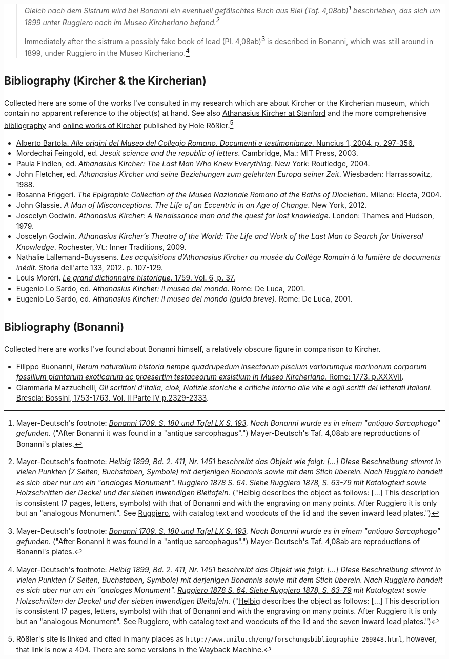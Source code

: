   > *Gleich nach dem Sistrum wird bei Bonanni ein eventuell gefälschtes Buch aus Blei  (Taf. 4,08ab)[^mayerfn1] beschrieben, das sich um 1899 unter Ruggiero noch im Museo Kircheriano befand.[^mayerfn2]*
  >
  > Immediately after the sistrum a possibly fake book of lead (Pl. 4,08ab)[^mayerfn1] is described in Bonanni, which was still around in 1899, under Ruggiero in the Museo Kircheriano.[^mayerfn2]

[^mayerfn1]: Mayer-Deutsch's footnote: *[Bonanni 1709. S. 180 und Tafel LX S. 193](#bonanni1709). Nach Bonanni wurde es in einem "antiquo Sarcaphago" gefunden.* ("After Bonanni it was found in a "antique sarcophagus".") Mayer-Deutsch's Taf. 4,08ab are reproductions of Bonanni's plates.
[^mayerfn2]: Mayer-Deutsch's footnote: *[Helbig 1899, Bd. 2. 411, Nr. 1451](#helbig1891bd2) beschreibt das Objekt wie folgt: [...] Diese Beschreibung stimmt in vielen Punkten (7 Seiten, Buchstaben, Symbole) mit derjenigen Bonannis sowie mit dem Stich überein. Nach Ruggiero handelt es sich aber nur um ein "analoges Monument". [Ruggiero 1878 S. 64. Siehe Ruggiero 1878, S. 63-79](#ruggiero1878) mit Katalogtext sowie Holzschnitten der Deckel und der sieben inwendigen Bleitafeln.* ("[Helbig](#helbig1891bd2) describes the object as follows: [...] This description is consistent (7 pages, letters, symbols) with that of Bonanni and with the engraving on many points. After Ruggiero it is only but an "analogous Monument". See [Ruggiero](#ruggiero1878), with catalog text and woodcuts of the lid and the seven inward lead plates.")

Bibliography (Kircher & the Kircherian)
---------------------------------------

Collected here are some of the works I've consulted in my research which are about Kircher or the Kircherian museum, which contain no apparent reference to the object(s) at hand. See also [Athanasius Kircher at Stanford](http://web.stanford.edu/group/kircher/cgi-bin/site/?page_id=15) and the more comprehensive [bibliography](http://www.holeroessler.de/kircher_bib.html) and [online works of Kircher](http://www.holeroessler.de/kircher_online.html) published by Hole Rößler.[^rossler]

* <a name="bartola"></a>[Alberto Bartola. *Alle origini del Museo del Collegio Romano. Documenti e testimonianze*. Nuncius 1, 2004. p. 297-356.](https://www.academia.edu/8144942/Alle_origini_del_Museo_del_Collegio_Romano._Documenti_e_testimonianze_in_Nuncius._Annali_di_storia_della_scienza_19_2004_pp._297-355)
* Mordechai Feingold, ed. *Jesuit science and the republic of letters*. Cambridge, Ma.: MIT Press, 2003.
* Paula Findlen, ed. *Athanasius Kircher: The Last Man Who Knew Everything*. New York: Routledge, 2004.
* John Fletcher, ed. *Athanasius Kircher und seine Beziehungen zum gelehrten Europa seiner Zeit*. Wiesbaden: Harrassowitz, 1988.
* Rosanna Friggeri. *The Epigraphic Collection of the Museo Nazionale Romano at the Baths of Diocletian*. Milano: Electa, 2004.
* John Glassie. *A Man of Misconceptions. The Life of an Eccentric in an Age of Change*. New York, 2012.
* Joscelyn Godwin. *Athanasius Kircher: A Renaissance man and the quest for lost knowledge*. London: Thames and Hudson, 1979.
* Joscelyn Godwin. *Athanasius Kircher’s Theatre of the World: The Life and Work of the Last Man to Search for Universal Knowledge*. Rochester, Vt.: Inner Traditions, 2009.
* <a name="lallemand-buyssens"></a>Nathalie Lallemand-Buyssens. *Les acquisitions d’Athanasius Kircher au musée du Collège Romain à la lumière de documents inédit*. Storia dell'arte 133, 2012. p. 107-129.
* Louis Moréri. [*Le grand dictionnaire historique*. 1759. Vol. 6, p. 37.](http://artflsrv02.uchicago.edu/cgi-bin/extras/moreripag.pl?TOME_06_Page_0550.jpg)
* Eugenio Lo Sardo, ed. *Athanasius Kircher: il museo del mondo*. Rome: De Luca, 2001.
* Eugenio Lo Sardo, ed. *Athanasius Kircher: il museo del mondo (guida breve)*. Rome: De Luca, 2001.

Bibliography (Bonanni)
----------------------

Collected here are works I've found about Bonanni himself, a relatively obscure figure in comparison to Kircher.

* Filippo Buonanni, [*Rerum naturalium historia nempe quadrupedum insectorum piscium variorumque marinorum corporum fossilium plantarum exoticarum ac praesertim testaceorum exsistium in Museo Kircheriano*. Rome: 1773. p.XXXVII](https://books.google.com/books?id=TXyIAxefhOMC&dq=Rerum%20naturalium%20historia&pg=PR37#v=onepage&q&f=false).
* Giammaria Mazzuchelli, [*Gli scrittori d'Italia, cioè, Notizie storiche e critiche intorno alle vite e agli scritti dei letterati italiani*. Brescia: Bossini, 1753-1763. Vol. II Parte IV p.2329-2333](http://books.google.it/books?id=iN8-AAAAYAAJ&hl=it&pg=PA2329#v=onepage&q&f=false).


[^mf1699]: For the 1699 date of Montfaucon's acquisition of his codex, see [Montfaucon 1722](#montfaucon1722). I had hoped that he may have gone into more detail in his [*Diarium Italicum*](https://archive.org/details/diariumitalicum00montgoog) which covers this period, but I can find no mention of it (see pp. 63, 200, & 353 for his mentions of other Basilidian artifacts).
[^disparu]: The assertion that Montfaucon's codex vanished sometime before 1828 is made on the basis of the footnote[^histoirefn2] in Matter's [*Histoire*](#matter1828).
[^bembine]: It also strikes me as probable that had Kircher published something about an artifact of this sort, Montfaucon would have made a note of it in addition to Bonanni's in his explication of the codices in [Antiquité Expliquée (ii. 378)](#montfaucon1722). Montfaucon was familiar with Kircher's work and had no reservations about citing or refuting it, as can be seen with his ridicule of Kircher's interpretation of the Bembine Table of Isis in Antiquité Expliquée (ii. 340): *"Le P. Kirker plus hardi a tout expliqué; il a crû avoir trouvé les sens les plus cachez de la table: ce sont, dit-il, les veritables, il n'en faut pas chercher d'autre après ceux-là. [...] Ceux qui voudront se donner la peine de le lire, le trouveront peut-être tout-à-fait original, & douteront infailliblement que jamais Egyptien ait pensé comme lui."*
[^breve]: I also note that no *Thecam plumbeam* or similar such object is explicitly mentioned in Bonanni's undated *Breve notizia del ripartimento e delle cose conservate nel Museo del Collegio Romano eretto l’anno 1699*, believed by Bartola to have been written in the first decade of the 18th century (APUG 35 VII (g), published in Bartola's Appendix IV), though many of the categories of objects listed are broad and vague (for example, one could imagine it falling under *"libri di varie lingue"* or even perhaps *"urne varie sepolcrali ed inscrizzioni"*).
[^sarahbond]: [Sarah E. Bond](https://sarahemilybond.wordpress.com/) has uploaded [some pictures of the codex as it was later displayed in July of 2014](https://www.flickr.com/photos/ryanfb/galleries/72157665304106601/), which shows the "bearded man" side of the cover.
[^suppression]: This period overlaps with the 1773-1814 suppression of the Society of Jesus, during which "Bonanni's exhibits were dismantled and the objects dispersed throughout Rome. They returned briefly to the Roman College after the restoration of the Society in 1814" (Findlen, in Feingold 2003, p.272). Another potentially useful avenue of research may be documenting this dispersal and reassembly.
[^matterhinge]: Matter also states that the sheets have never been engaged on a hinge, an argument which is also borne out by their present appearance (but also potentially explicable by an over-zealous 18th century "conservator" filing them down to look nice after removing them from a hinge).
[^histoirefn1]: Matter's footnote: [Anitiquité expliquée, tome II, p. 380.](#montfaucon1722)
[^histoirefn2]: Matter's footnote: *Il n'en est pas moins à regretter que ce monument, donné par Montfaucon au cardinal de Bouillon, ait disparu au point qu'on n'en connait plus de trace.* ("It is nevertheless regrettable that this monument given by Montfaucon to Cardinal de Bouillon, disappeared to the point that nobody knows a single trace.")
[^histoirefn3]: Matter's footnote: Chiflet, fig. 15. Gorlée, pl. II, fig. 342 et 343. Kircher, p. 461.
[^davum]: *"interpretationem, me "Davum" esse fatear"* ("mean "Davum" to me I admit"). For this expression see [*Davus sum, non Oedipus* on the Italian Wikipedia](https://it.wikipedia.org/wiki/Davus_sum,_non_Oedipus) and [Alison Sharrock. *Reading Roman Comedy: Poetics and Playfulness in Plautus and Terence*. Cambridge, UK: Cambridge University Press, 2009. p.143](https://books.google.com/books?id=cB9itIyijdUC&lpg=PA144&ots=OOXcaqEOvj&dq=davos%20oedipus%20reading%20roman%20comedy&pg=PA143#v=onepage&q=davos%20oedipus%20reading%20roman%20comedy&f=false).
[^excursionfn1]: Matter's footnote: *Paleogr. critica*, t. IV, p. 388.
[^excursionfn2]: Matter's footnote: Entre autres par un des *Amuleti* de Florence.
[^excursioncurses]: Excerpted and untranslated here is Matter's description of some lead curse tablets excavated from tombs around the Via Appia starting in 1850:
[^rossler]: Rößler's site is linked and cited in many places as `http://www.unilu.ch/eng/forschungsbibliographie_269848.html`, however, that link is now a 404. There are some versions in [the Wayback Machine](https://web.archive.org/web/*/http://www.unilu.ch/eng/forschungsbibliographie_269848.html).
[^placard]: I would note here that I have copied the English translation from the placard, which for some reason, omits "basilidian," and seemingly mistranslates "*in probabile successione* ("probably in sequence") as "probably at a latter date" and "*testo*" ("text") as "date".
[^remained]: I make this assertion on the basis that Brunati observes it in the Kircherian in 1837 in his [Musei Kircheriani](#brunati1837), and Reisch describes observing the codex in the Kircherian as it remained in 1891. The Baths of Diocletian was instituted as the inaugural seat of the Museo Nazionale Romano in 1890, so the codex may have been moved between then and the Kircherian's ultimate dissolution in 1913.
[^helbig]: Wolfgang Helbig, Emil Reisch, [*Guide to the Public Collections of Classical Antiquities in Rome*, trans. James F. and Findlay Muirhead, Vol. II. Leipsic, Karl Baedeker, 1896](https://archive.org/details/guidetopubliccol02helbuoft). p.415-416: *"The Museo Kircheriano derives its name from the German Jesuit priest Athanasius Kircher (1601-1680), a native of the neighbourhood of Fulda, who became a professor in the Collegio Romano about 1635. At Rome he indulged his mathematical and historical tastes by the formation of a collection of curiosities, which, besides natural productions of all kinds and specimens of all branches of artistic industry, included also a few unimportant antiques. It was not until the eighteenth century that this collection, chiefly owing to the exertions of Bonanni and Contucci, assumed more and more the character of a cabinet of antiques; and about the same time (ca. 1738) it acquired its chief treasure, the Ficoronian Cist. During the suspension of the order of the Jesuits (1773-1823) the Museo Kircheriano was more and more neglected in favour of the great papal collections in the Vatican and at the Capitol. But in the present century the famous archaeologist Giuseppe Marchi turned his attention to the neglected museum; under his auspices the section of Christian antiquities, the collection of leaden missiles for slings, and that of water-pipes received large additions, while the treasure-trove of Vicarello and the celebrated graffito of the 'Caricature Crucifixion' were also added to the museum under his management. The Collegio Romano and its collections became the property of the state in 1870; and since then the Museo Kircheriano has been completely re-arranged on a scientific system. The Graeco-Roman and Christian antiquities have been combined in a special section by Ettore de Ruggiero (in the rooms to the left of the entrance). The ethnographical specimens were transferred to the Museo Nazionale Preistorico ed Etnografico, opened in 1876, a collection that already, under the management of Luigi Pigorini, has risen to the rank of a museum of the first class, and is still constantly receiving additions. [...] According to the present (interim) arrangement, the Museo Kircheriano occupies the saloon to the left of the principal entrance and the two adjoining rooms."*
[^fuhrer]: Wolfgang Helbig, Emil Reisch, [*Führer durch die öffentlichen Sammlungen klassischer Altertümer in Rom*, Band 2. Leipzig: Verlag von Karl Baedeker, 1891](http://digi.ub.uni-heidelberg.de/diglit/helbig1891bd2).
[^leaden]: *Guide* p.421
[^kircherian1913]: [Soprintendenza Speciale per i Beni Archeologici di Roma, *Le collezioni del Museo Kircheriano*, http://archeoroma.beniculturali.it/en/node/620](http://archeoroma.beniculturali.it/en/node/620). Retrieved on 2014-10-31.
[^trnote]: For the reader's convenience I have used Google Translate to provide an initial translation which I have then revised manually according to my limited ability. Suggestions for improvement are more than welcome, as I make no claim to even a school-boy's Latin.
[^king]: C. W. King, [*The Gnostics and their Remains*, 2nd ed. London: David Nutt, 1887](https://archive.org/details/gnosticsandtheir00kinguoft). [p.362-366](http://www.sacred-texts.com/gno/gar/gar53.htm#page_362).
[^kingfn1]: King's footnote: "In the pictures to which the disembodied spirit "before his journey addresses his prayers to the various gods, and then enters upon his labours. He attacks with spear in hand the crocodiles, lizards, scorpions and snakes which beset his path; and passing through these dark regions he at length reaches the land of the Amenti, whose goddess is a hawk standing upon a perch. Here the sun's rays cheer his steps, and he meets amongst other wonders the head of Horus rising out of a lotus-flower, the god Pthah, the phoenix, his own soul in the form of a bird with a human head, and the goddess Isis as a serpent of goodness. The soul then returns to the mummy and puts life into its mouth."--(Sharpe, 'Egypt. Mythol.,' p. 65.)"
[^kingfn2]: King's footnote: "The improvement is probably only due to the French copyist."
[^bonanni]: Philippo Bonanni, [*Musaeum Kircherianum sive Musaeum a p. Athanasio Kirchero in Collegio Romano Societatis Jesu*. Rome: Typis Georgii Plachi, 1709.](http://books.google.com/books?id=HMgTPtUZEJAC) p. 180.
[^tacitus]: Cornelius Tacitus, *Annales*, Book 2, Chapter 69. [English translation from Perseus](http://www.perseus.tufts.edu/hopper/text?doc=Perseus%3Atext%3A1999.02.0078%3Abook%3D2%3Achapter%3D69): *Germanicus meanwhile, as he was returning from Egypt, found that all his directions to the legions and to the various cities had been repealed or reversed. This led to grievous insults on Piso, while he as savagely assailed the prince. Piso then resolved to quit Syria. Soon he was detained there by the failing health of Germanicus, but when he heard of his recovery, while people were paying the vows they had offered for his safety, he went attended by his lictors, drove away the victims placed by the altars with all the preparations for sacrifice, and the festal gathering of the populace of Antioch. Then he left for Seleucia and awaited the result of the illness which had again attacked Germanicus. The terrible intensity of the malady was increased by the belief that he had been poisoned by Piso. And certainly there were found hidden in the floor and in the walls disinterred remains of human bodies, incantations and spells, and the name of Germanicus inscribed on leaden tablets, half-burnt cinders smeared with blood, and other horrors by which in popular belief souls are devoted to the infernal deities. Piso too was accused of sending emissaries to note curiously every unfavourable symptom of the illness.*
[^dorleans]: Louis D'Orleans, [*Novae Cogitationes in Libros Annalium C. Cornelii Taciti qui extant*](http://books.google.com/books?id=XkQwrk2rDg8C), 1622. p. 298.
[^brunatifn1]: Brunati's footnote: [*Mus. Kirch.*](#bonanni1709)
[^brunatifn2]: Brunati's footnote: [*Antiq. Expl.* T. II, p. 380](#montfaucon1722)
[^brunatifn3]: Brunati's footnote: [*Op. cit.*](#montfaucon1708) et [*Palaeogr. Gr.* p. 180t](#montfaucon1708)
[^brunatifn4]: Brunati's footnote: [*Dionysiaca* L. XLI, vv. 340-353](http://www.perseus.tufts.edu/hopper/text?doc=Perseus%3Atext%3A2008.01.0485%3Abook%3D41)
[^brunatifn5]: Brunati's footnote: [*Ann.* L. II, N. 69.](http://www.perseus.tufts.edu/hopper/text?doc=Perseus%3Atext%3A1999.02.0078%3Abook%3D2%3Achapter%3D69)[^tacitus]
[^brunatifn6]: Brunati's footnote: [*Origine de touse les cultes* T. III, p. 243, edit. an. III Reip. Gall. sive an. 1795](https://archive.org/details/originedetousles0301dupu)
[^brunatifn7]: Brunati's footnote: Apoc. V, I
[^brunatifn8]: Brunati's footnote: *Archaeol Bibl.* P. I, c. III. S 36, 37
[^brunatifn9]: Brunati's footnote: *Vita Apollonii* L. III, c. 13
[^brunatifn10]: Brunati's footnote: *Enn.* II, lib. 3, c. 6; et *Enn.* III, lib. I, c. 6
[^brunatifn11]: Brunati's footnote: *Comment. in Gen.* S IX, pag. 14. Opp. edit. Maur. T. II
[^brunatifn12]: Brunati's footnote: *Archaeol. Bibl.* P. I, c. II, n. 18
[^brunatifn13]: Brunati's footnote: L. IX, c. 31.
[^brunatifn14]: Brunati's footnote: [*Ner.* c. 20.](http://www.perseus.tufts.edu/hopper/text?doc=Perseus%3Atext%3A1999.02.0132%3Alife%3Dnero%3Achapter%3D20)
[^brunatifn15]: Brunati's footnote: *Stratag.* L. III, c. 13, n. 7
[^brunatifn16]: Brunati's footnote: L. XLVI
[^brunatifn17]: Brunati's footnote: L. XIII, c. XI
[^brunatifn18]: Brunati's footnote: [Lib. II, N. 69.](http://www.perseus.tufts.edu/hopper/text?doc=Perseus%3Atext%3A1999.02.0078%3Abook%3D2%3Achapter%3D69)[^tacitus]